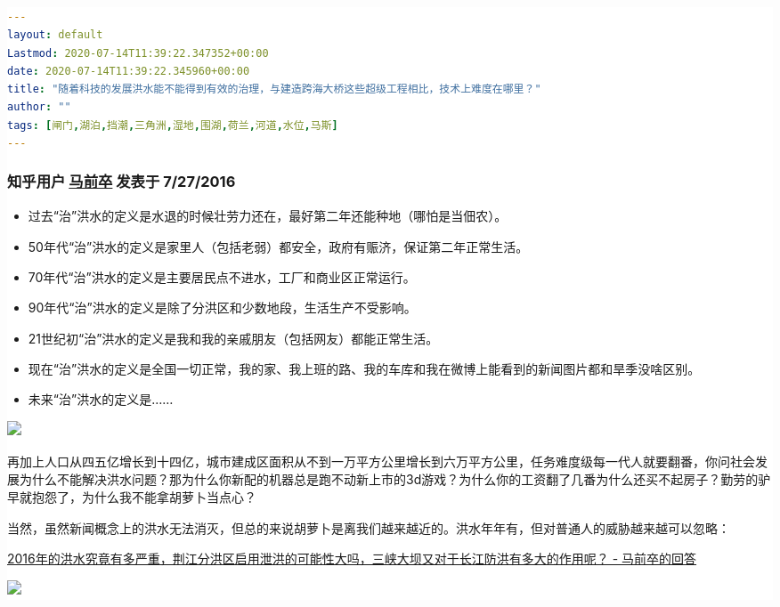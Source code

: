 ```yaml
---
layout: default
Lastmod: 2020-07-14T11:39:22.347352+00:00
date: 2020-07-14T11:39:22.345960+00:00
title: "随着科技的发展洪水能不能得到有效的治理，与建造跨海大桥这些超级工程相比，技术上难度在哪里？"
author: ""
tags: [闸门,湖泊,挡潮,三角洲,湿地,围湖,荷兰,河道,水位,马斯]
---
```





### 知乎用户 [马前卒](//www.zhihu.com/people/ma-qian-zu) 发表于 7/27/2016
  
*   过去“治”洪水的定义是水退的时候壮劳力还在，最好第二年还能种地（哪怕是当佃农）。

  

*   50年代“治”洪水的定义是家里人（包括老弱）都安全，政府有赈济，保证第二年正常生活。  
    

  

*   70年代“治”洪水的定义是主要居民点不进水，工厂和商业区正常运行。  
    

  

*   90年代“治”洪水的定义是除了分洪区和少数地段，生活生产不受影响。  
    

  

*   21世纪初“治”洪水的定义是我和我的亲戚朋友（包括网友）都能正常生活。  
    

  

*   现在“治”洪水的定义是全国一切正常，我的家、我上班的路、我的车库和我在微博上能看到的新闻图片都和旱季没啥区别。  
    

  

*   未来“治”洪水的定义是……  
    

  



![](https://images.weserv.nl/?url=https%3A//pic3.zhimg.com/80/1286325dd93c29ce0c6e0ded3c6a689e_720w.jpg%3Fsource%3D1940ef5c)

  
再加上人口从四五亿增长到十四亿，城市建成区面积从不到一万平方公里增长到六万平方公里，任务难度级每一代人就要翻番，你问社会发展为什么不能解决洪水问题？那为什么你新配的机器总是跑不动新上市的3d游戏？为什么你的工资翻了几番为什么还买不起房子？勤劳的驴早就抱怨了，为什么我不能拿胡萝卜当点心？

当然，虽然新闻概念上的洪水无法消灭，但总的来说胡萝卜是离我们越来越近的。洪水年年有，但对普通人的威胁越来越可以忽略：

[2016年的洪水究竟有多严重，荆江分洪区启用泄洪的可能性大吗，三峡大坝又对于长江防洪有多大的作用呢？ - 马前卒的回答](https://www.zhihu.com/question/48112115/answer/110473630)



![](https://images.weserv.nl/?url=https%3A//pic4.zhimg.com/80/bb1f49118281127fce53570af0dd8378_720w.jpg%3Fsource%3D1940ef5c)
